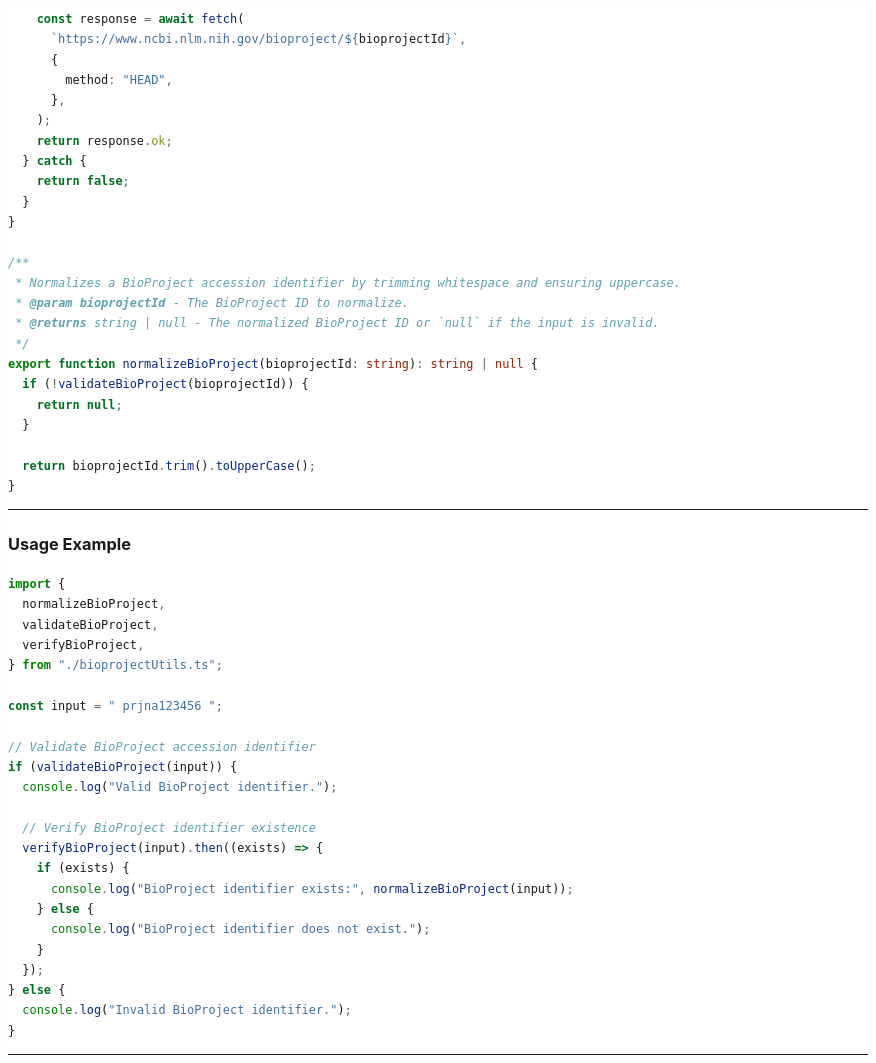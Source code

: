```typescript
    const response = await fetch(
      `https://www.ncbi.nlm.nih.gov/bioproject/${bioprojectId}`,
      {
        method: "HEAD",
      },
    );
    return response.ok;
  } catch {
    return false;
  }
}

/**
 * Normalizes a BioProject accession identifier by trimming whitespace and ensuring uppercase.
 * @param bioprojectId - The BioProject ID to normalize.
 * @returns string | null - The normalized BioProject ID or `null` if the input is invalid.
 */
export function normalizeBioProject(bioprojectId: string): string | null {
  if (!validateBioProject(bioprojectId)) {
    return null;
  }

  return bioprojectId.trim().toUpperCase();
}
```

---

### Usage Example

```typescript
import {
  normalizeBioProject,
  validateBioProject,
  verifyBioProject,
} from "./bioprojectUtils.ts";

const input = " prjna123456 ";

// Validate BioProject accession identifier
if (validateBioProject(input)) {
  console.log("Valid BioProject identifier.");

  // Verify BioProject identifier existence
  verifyBioProject(input).then((exists) => {
    if (exists) {
      console.log("BioProject identifier exists:", normalizeBioProject(input));
    } else {
      console.log("BioProject identifier does not exist.");
    }
  });
} else {
  console.log("Invalid BioProject identifier.");
}
```

---